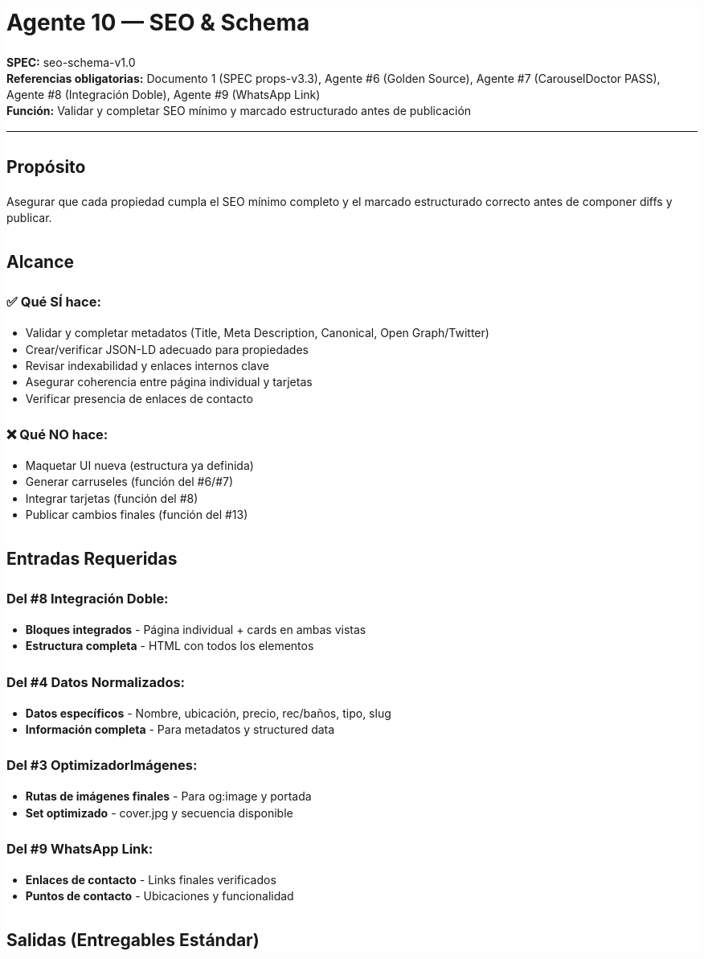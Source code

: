 # Agente 10 — SEO & Schema

**SPEC:** seo-schema-v1.0  
**Referencias obligatorias:** Documento 1 (SPEC props-v3.3), Agente #6 (Golden Source), Agente #7 (CarouselDoctor PASS), Agente #8 (Integración Doble), Agente #9 (WhatsApp Link)  
**Función:** Validar y completar SEO mínimo y marcado estructurado antes de publicación

---

## Propósito

Asegurar que cada propiedad cumpla el SEO mínimo completo y el marcado estructurado correcto antes de componer diffs y publicar.

## Alcance

### ✅ Qué SÍ hace:
- Validar y completar metadatos (Title, Meta Description, Canonical, Open Graph/Twitter)
- Crear/verificar JSON-LD adecuado para propiedades
- Revisar indexabilidad y enlaces internos clave
- Asegurar coherencia entre página individual y tarjetas
- Verificar presencia de enlaces de contacto

### ❌ Qué NO hace:
- Maquetar UI nueva (estructura ya definida)
- Generar carruseles (función del #6/#7)
- Integrar tarjetas (función del #8)
- Publicar cambios finales (función del #13)

## Entradas Requeridas

### Del #8 Integración Doble:
- **Bloques integrados** - Página individual + cards en ambas vistas
- **Estructura completa** - HTML con todos los elementos

### Del #4 Datos Normalizados:
- **Datos específicos** - Nombre, ubicación, precio, rec/baños, tipo, slug
- **Información completa** - Para metadatos y structured data

### Del #3 OptimizadorImágenes:
- **Rutas de imágenes finales** - Para og:image y portada
- **Set optimizado** - cover.jpg y secuencia disponible

### Del #9 WhatsApp Link:
- **Enlaces de contacto** - Links finales verificados
- **Puntos de contacto** - Ubicaciones y funcionalidad

## Salidas (Entregables Estándar)
